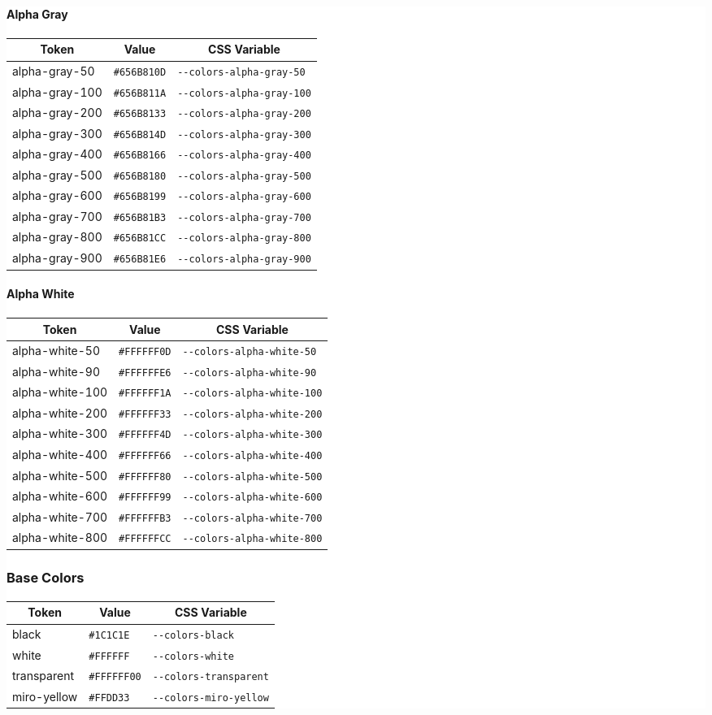 #### Alpha Gray
| Token | Value | CSS Variable |
|-------|-------|--------------|
| alpha-gray-50 | `#656B810D` | `--colors-alpha-gray-50` |
| alpha-gray-100 | `#656B811A` | `--colors-alpha-gray-100` |
| alpha-gray-200 | `#656B8133` | `--colors-alpha-gray-200` |
| alpha-gray-300 | `#656B814D` | `--colors-alpha-gray-300` |
| alpha-gray-400 | `#656B8166` | `--colors-alpha-gray-400` |
| alpha-gray-500 | `#656B8180` | `--colors-alpha-gray-500` |
| alpha-gray-600 | `#656B8199` | `--colors-alpha-gray-600` |
| alpha-gray-700 | `#656B81B3` | `--colors-alpha-gray-700` |
| alpha-gray-800 | `#656B81CC` | `--colors-alpha-gray-800` |
| alpha-gray-900 | `#656B81E6` | `--colors-alpha-gray-900` |

#### Alpha White
| Token | Value | CSS Variable |
|-------|-------|--------------|
| alpha-white-50 | `#FFFFFF0D` | `--colors-alpha-white-50` |
| alpha-white-90 | `#FFFFFFE6` | `--colors-alpha-white-90` |
| alpha-white-100 | `#FFFFFF1A` | `--colors-alpha-white-100` |
| alpha-white-200 | `#FFFFFF33` | `--colors-alpha-white-200` |
| alpha-white-300 | `#FFFFFF4D` | `--colors-alpha-white-300` |
| alpha-white-400 | `#FFFFFF66` | `--colors-alpha-white-400` |
| alpha-white-500 | `#FFFFFF80` | `--colors-alpha-white-500` |
| alpha-white-600 | `#FFFFFF99` | `--colors-alpha-white-600` |
| alpha-white-700 | `#FFFFFFB3` | `--colors-alpha-white-700` |
| alpha-white-800 | `#FFFFFFCC` | `--colors-alpha-white-800` |

### Base Colors

| Token | Value | CSS Variable |
|-------|-------|--------------|
| black | `#1C1C1E` | `--colors-black` |
| white | `#FFFFFF` | `--colors-white` |
| transparent | `#FFFFFF00` | `--colors-transparent` |
| miro-yellow | `#FFDD33` | `--colors-miro-yellow` |
